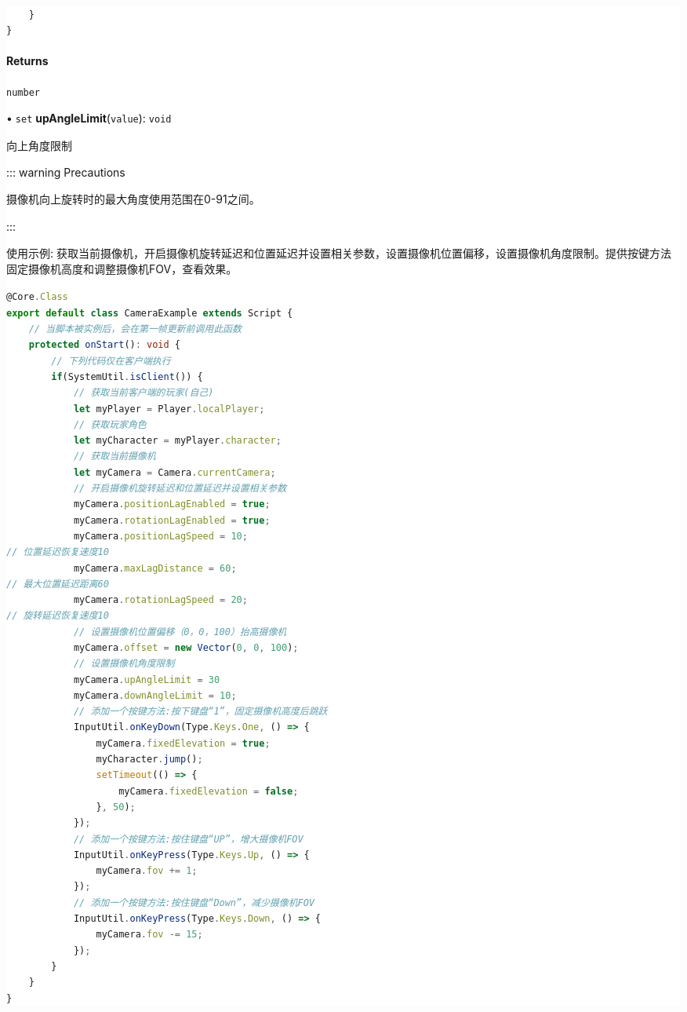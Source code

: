 ```ts
    }
}
```

#### Returns

`number`

• `set` **upAngleLimit**(`value`): `void` <Badge type="tip" text="client" />

向上角度限制


::: warning Precautions

摄像机向上旋转时的最大角度使用范围在0-91之间。

:::

使用示例: 获取当前摄像机，开启摄像机旋转延迟和位置延迟并设置相关参数，设置摄像机位置偏移，设置摄像机角度限制。提供按键方法固定摄像机高度和调整摄像机FOV，查看效果。
```ts
@Core.Class
export default class CameraExample extends Script {
    // 当脚本被实例后，会在第一帧更新前调用此函数
    protected onStart(): void {
        // 下列代码仅在客户端执行
        if(SystemUtil.isClient()) {
            // 获取当前客户端的玩家(自己)
            let myPlayer = Player.localPlayer;
            // 获取玩家角色
            let myCharacter = myPlayer.character;
            // 获取当前摄像机
            let myCamera = Camera.currentCamera;
            // 开启摄像机旋转延迟和位置延迟并设置相关参数
            myCamera.positionLagEnabled = true;
            myCamera.rotationLagEnabled = true;
            myCamera.positionLagSpeed = 10;
// 位置延迟恢复速度10
            myCamera.maxLagDistance = 60;
// 最大位置延迟距离60
            myCamera.rotationLagSpeed = 20;
// 旋转延迟恢复速度10
            // 设置摄像机位置偏移（0，0，100）抬高摄像机
            myCamera.offset = new Vector(0, 0, 100);
            // 设置摄像机角度限制
            myCamera.upAngleLimit = 30
            myCamera.downAngleLimit = 10;
            // 添加一个按键方法:按下键盘“1”，固定摄像机高度后跳跃
            InputUtil.onKeyDown(Type.Keys.One, () => {
                myCamera.fixedElevation = true;
                myCharacter.jump();
                setTimeout(() => {
                    myCamera.fixedElevation = false;
                }, 50);
            });
            // 添加一个按键方法:按住键盘“UP”，增大摄像机FOV
            InputUtil.onKeyPress(Type.Keys.Up, () => {
                myCamera.fov += 1;
            });
            // 添加一个按键方法:按住键盘“Down”，减少摄像机FOV
            InputUtil.onKeyPress(Type.Keys.Down, () => {
                myCamera.fov -= 15;
            });
        }
    }
}
```